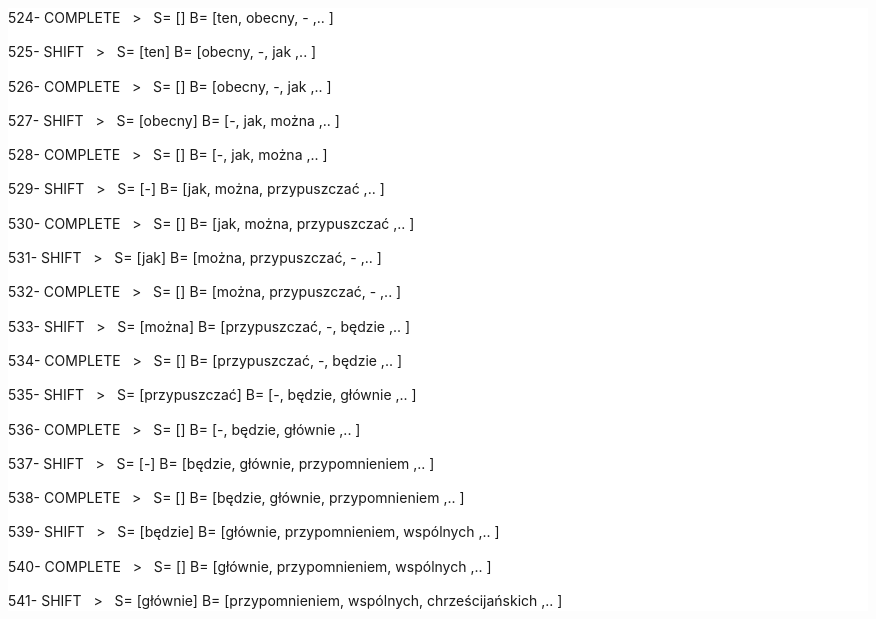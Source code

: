 

524- COMPLETE&nbsp;&nbsp;&nbsp;>&nbsp;&nbsp;&nbsp;S= []   B= [ten, obecny, - ,.. ]



525- SHIFT&nbsp;&nbsp;&nbsp;>&nbsp;&nbsp;&nbsp;S= [ten]   B= [obecny, -, jak ,.. ]



526- COMPLETE&nbsp;&nbsp;&nbsp;>&nbsp;&nbsp;&nbsp;S= []   B= [obecny, -, jak ,.. ]



527- SHIFT&nbsp;&nbsp;&nbsp;>&nbsp;&nbsp;&nbsp;S= [obecny]   B= [-, jak, można ,.. ]



528- COMPLETE&nbsp;&nbsp;&nbsp;>&nbsp;&nbsp;&nbsp;S= []   B= [-, jak, można ,.. ]



529- SHIFT&nbsp;&nbsp;&nbsp;>&nbsp;&nbsp;&nbsp;S= [-]   B= [jak, można, przypuszczać ,.. ]



530- COMPLETE&nbsp;&nbsp;&nbsp;>&nbsp;&nbsp;&nbsp;S= []   B= [jak, można, przypuszczać ,.. ]



531- SHIFT&nbsp;&nbsp;&nbsp;>&nbsp;&nbsp;&nbsp;S= [jak]   B= [można, przypuszczać, - ,.. ]



532- COMPLETE&nbsp;&nbsp;&nbsp;>&nbsp;&nbsp;&nbsp;S= []   B= [można, przypuszczać, - ,.. ]



533- SHIFT&nbsp;&nbsp;&nbsp;>&nbsp;&nbsp;&nbsp;S= [można]   B= [przypuszczać, -, będzie ,.. ]



534- COMPLETE&nbsp;&nbsp;&nbsp;>&nbsp;&nbsp;&nbsp;S= []   B= [przypuszczać, -, będzie ,.. ]



535- SHIFT&nbsp;&nbsp;&nbsp;>&nbsp;&nbsp;&nbsp;S= [przypuszczać]   B= [-, będzie, głównie ,.. ]



536- COMPLETE&nbsp;&nbsp;&nbsp;>&nbsp;&nbsp;&nbsp;S= []   B= [-, będzie, głównie ,.. ]



537- SHIFT&nbsp;&nbsp;&nbsp;>&nbsp;&nbsp;&nbsp;S= [-]   B= [będzie, głównie, przypomnieniem ,.. ]



538- COMPLETE&nbsp;&nbsp;&nbsp;>&nbsp;&nbsp;&nbsp;S= []   B= [będzie, głównie, przypomnieniem ,.. ]



539- SHIFT&nbsp;&nbsp;&nbsp;>&nbsp;&nbsp;&nbsp;S= [będzie]   B= [głównie, przypomnieniem, wspólnych ,.. ]



540- COMPLETE&nbsp;&nbsp;&nbsp;>&nbsp;&nbsp;&nbsp;S= []   B= [głównie, przypomnieniem, wspólnych ,.. ]



541- SHIFT&nbsp;&nbsp;&nbsp;>&nbsp;&nbsp;&nbsp;S= [głównie]   B= [przypomnieniem, wspólnych, chrześcijańskich ,.. ]

